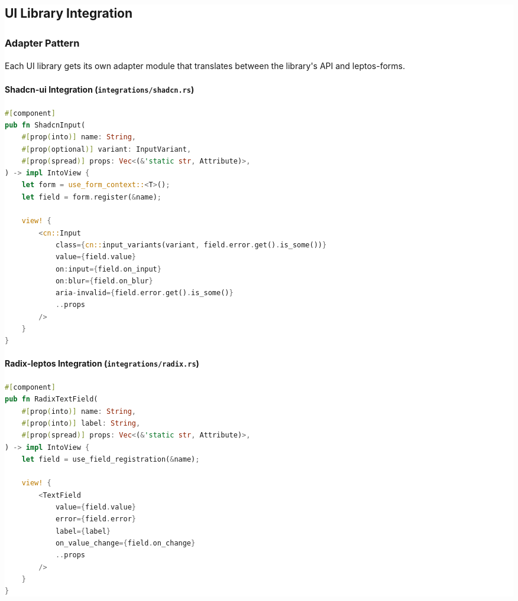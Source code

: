 ## UI Library Integration

### Adapter Pattern

Each UI library gets its own adapter module that translates between the library's API and leptos-forms.

#### Shadcn-ui Integration (`integrations/shadcn.rs`)

```rust
#[component]
pub fn ShadcnInput(
    #[prop(into)] name: String,
    #[prop(optional)] variant: InputVariant,
    #[prop(spread)] props: Vec<(&'static str, Attribute)>,
) -> impl IntoView {
    let form = use_form_context::<T>();
    let field = form.register(&name);

    view! {
        <cn::Input
            class={cn::input_variants(variant, field.error.get().is_some())}
            value={field.value}
            on:input={field.on_input}
            on:blur={field.on_blur}
            aria-invalid={field.error.get().is_some()}
            ..props
        />
    }
}
```

#### Radix-leptos Integration (`integrations/radix.rs`)

```rust
#[component]
pub fn RadixTextField(
    #[prop(into)] name: String,
    #[prop(into)] label: String,
    #[prop(spread)] props: Vec<(&'static str, Attribute)>,
) -> impl IntoView {
    let field = use_field_registration(&name);

    view! {
        <TextField
            value={field.value}
            error={field.error}
            label={label}
            on_value_change={field.on_change}
            ..props
        />
    }
}
```
